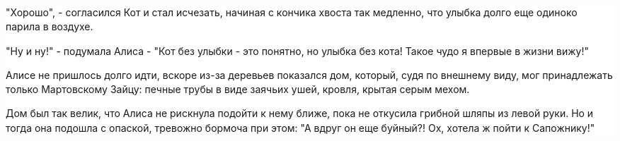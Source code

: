 "Хорошо", - согласился Кот и стал исчезать, начиная с кончика хвоста так медленно, что улыбка долго еще одиноко парила в воздухе.

"Ну и ну!" - подумала Алиса - "Кот без улыбки - это понятно, но улыбка без кота! Такое чудо я впервые в жизни вижу!"

Алисе не пришлось долго идти, вскоре из-за деревьев показался дом, который, судя по внешнему виду, мог принадлежать только Мартовскому Зайцу: печные трубы в виде заячьих ушей, кровля, крытая серым мехом.

Дом был так велик, что Алиса не рискнула подойти к нему ближе, пока не откусила грибной шляпы из левой руки. Но и тогда она подошла с опаской, тревожно бормоча при этом: "А вдруг он еще буйный?! Ох, хотела ж пойти к Сапожнику!"
